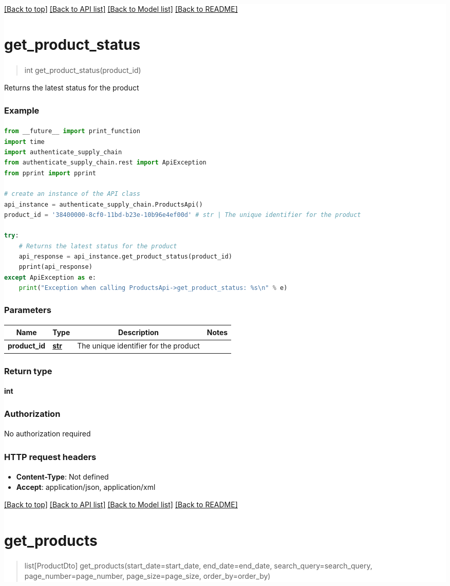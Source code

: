 [[Back to top]](#) [[Back to API list]](../README.md#documentation-for-api-endpoints) [[Back to Model list]](../README.md#documentation-for-models) [[Back to README]](../README.md)

# **get_product_status**
> int get_product_status(product_id)

Returns the latest status for the product

### Example
```python
from __future__ import print_function
import time
import authenticate_supply_chain
from authenticate_supply_chain.rest import ApiException
from pprint import pprint

# create an instance of the API class
api_instance = authenticate_supply_chain.ProductsApi()
product_id = '38400000-8cf0-11bd-b23e-10b96e4ef00d' # str | The unique identifier for the product

try:
    # Returns the latest status for the product
    api_response = api_instance.get_product_status(product_id)
    pprint(api_response)
except ApiException as e:
    print("Exception when calling ProductsApi->get_product_status: %s\n" % e)
```

### Parameters

Name | Type | Description  | Notes
------------- | ------------- | ------------- | -------------
 **product_id** | [**str**](.md)| The unique identifier for the product | 

### Return type

**int**

### Authorization

No authorization required

### HTTP request headers

 - **Content-Type**: Not defined
 - **Accept**: application/json, application/xml

[[Back to top]](#) [[Back to API list]](../README.md#documentation-for-api-endpoints) [[Back to Model list]](../README.md#documentation-for-models) [[Back to README]](../README.md)

# **get_products**
> list[ProductDto] get_products(start_date=start_date, end_date=end_date, search_query=search_query, page_number=page_number, page_size=page_size, order_by=order_by)
